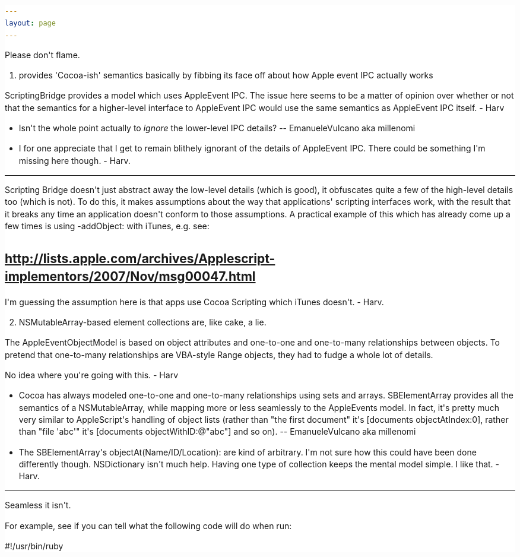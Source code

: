 ```yaml
---
layout: page
---
```


Please don't flame.

1.  provides 'Cocoa-ish' semantics basically by fibbing its face off about how Apple event IPC actually works

ScriptingBridge provides a model which uses AppleEvent IPC.  The issue here seems to be a matter of opinion over whether or not that the semantics for a higher-level interface to AppleEvent IPC would use the same semantics as AppleEvent IPC itself. - Harv

 - Isn't the whole point actually to *ignore* the lower-level IPC details? -- EmanueleVulcano aka millenomi

 - I for one appreciate that I get to remain blithely ignorant of the details of AppleEvent IPC.  There could be something I'm missing here though. - Harv.

----
Scripting Bridge doesn't just abstract away the low-level details (which is good), it obfuscates quite a few of the high-level details too (which is not). To do this, it makes assumptions about the way that applications' scripting interfaces work, with the result that it breaks any time an application doesn't conform to those assumptions. A practical example of this which has already come up a few times is using -addObject: with iTunes, e.g. see:

http://lists.apple.com/archives/Applescript-implementors/2007/Nov/msg00047.html
----

I'm guessing the assumption here is that apps use Cocoa Scripting which iTunes doesn't. - Harv.

2. NSMutableArray-based element collections are, like cake, a lie. 

The AppleEventObjectModel is based on object attributes and one-to-one and one-to-many relationships between objects. To pretend that one-to-many relationships are VBA-style Range objects, they had to fudge a whole lot of details.

No idea where you're going with this. - Harv

 - Cocoa has always modeled one-to-one and one-to-many relationships using sets and arrays. SBElementArray provides all the semantics of a NSMutableArray, while mapping more or less seamlessly to the AppleEvents model. In fact, it's pretty much very similar to AppleScript's handling of object lists (rather than "the first document" it's     [documents objectAtIndex:0], rather than "file 'abc'" it's     [documents objectWithID:@"abc"] and so on). -- EmanueleVulcano aka millenomi

 - The SBElementArray's objectAt(Name/ID/Location): are kind of arbitrary.  I'm not sure how this could have been done differently though.  NSDictionary isn't much help.  Having one type of collection keeps the mental model simple.  I like that. - Harv.
 
----
Seamless it isn't.

For example, see if you can tell what the following code will do when run:

    
#!/usr/bin/ruby

